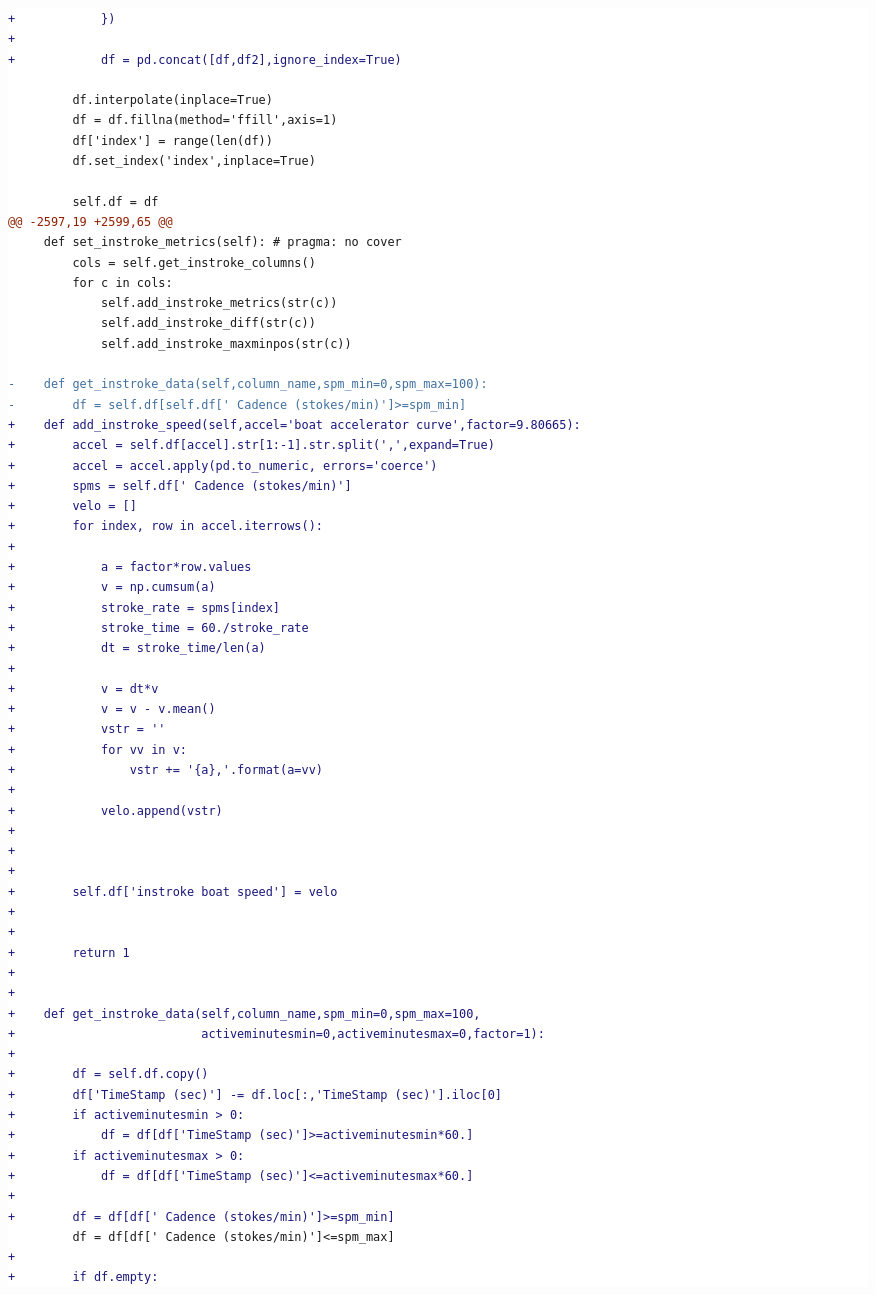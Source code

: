 ```diff
+            })
+        
+            df = pd.concat([df,df2],ignore_index=True)
 
         df.interpolate(inplace=True)
         df = df.fillna(method='ffill',axis=1)
         df['index'] = range(len(df))
         df.set_index('index',inplace=True)
 
         self.df = df
@@ -2597,19 +2599,65 @@
     def set_instroke_metrics(self): # pragma: no cover
         cols = self.get_instroke_columns()
         for c in cols:
             self.add_instroke_metrics(str(c))
             self.add_instroke_diff(str(c))
             self.add_instroke_maxminpos(str(c))
 
-    def get_instroke_data(self,column_name,spm_min=0,spm_max=100):
-        df = self.df[self.df[' Cadence (stokes/min)']>=spm_min]
+    def add_instroke_speed(self,accel='boat accelerator curve',factor=9.80665):
+        accel = self.df[accel].str[1:-1].str.split(',',expand=True)
+        accel = accel.apply(pd.to_numeric, errors='coerce')
+        spms = self.df[' Cadence (stokes/min)']
+        velo = []
+        for index, row in accel.iterrows():
+
+            a = factor*row.values
+            v = np.cumsum(a)
+            stroke_rate = spms[index]
+            stroke_time = 60./stroke_rate
+            dt = stroke_time/len(a)
+
+            v = dt*v
+            v = v - v.mean()
+            vstr = ''
+            for vv in v:
+                vstr += '{a},'.format(a=vv)
+
+            velo.append(vstr)
+
+        
+
+        self.df['instroke boat speed'] = velo
+
+
+        return 1
+
+
+    def get_instroke_data(self,column_name,spm_min=0,spm_max=100,
+                          activeminutesmin=0,activeminutesmax=0,factor=1):
+
+        df = self.df.copy()
+        df['TimeStamp (sec)'] -= df.loc[:,'TimeStamp (sec)'].iloc[0]
+        if activeminutesmin > 0:
+            df = df[df['TimeStamp (sec)']>=activeminutesmin*60.]
+        if activeminutesmax > 0:
+            df = df[df['TimeStamp (sec)']<=activeminutesmax*60.]
+
+        df = df[df[' Cadence (stokes/min)']>=spm_min]
         df = df[df[' Cadence (stokes/min)']<=spm_max]
+
+        if df.empty:
```